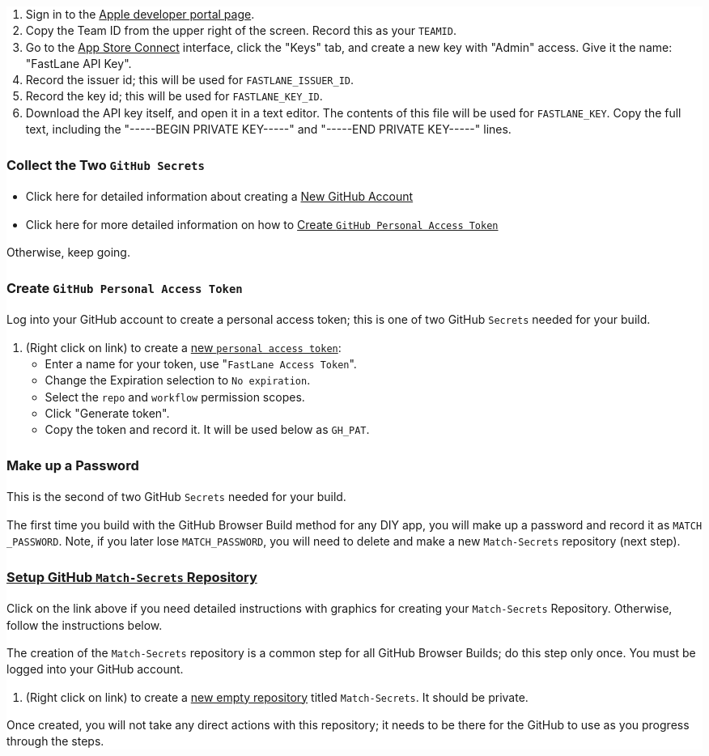 1. Sign in to the [Apple developer portal page](https://developer.apple.com/account/resources/certificates/list).
1. Copy the Team ID from the upper right of the screen. Record this as your `TEAMID`.
1. Go to the [App Store Connect](https://appstoreconnect.apple.com/access/api) interface, click the "Keys" tab, and create a new key with "Admin" access. Give it the name: "FastLane API Key".
1. Record the issuer id; this will be used for `FASTLANE_ISSUER_ID`.
1. Record the key id; this will be used for `FASTLANE_KEY_ID`.
1. Download the API key itself, and open it in a text editor. The contents of this file will be used for `FASTLANE_KEY`. Copy the full text, including the "-----BEGIN PRIVATE KEY-----" and "-----END PRIVATE KEY-----" lines.

### Collect the Two `GitHub Secrets`

* Click here for detailed information about creating a [New GitHub Account](../gh-actions/gh-first-time.md#new-github-account)

* Click here for more detailed information on how to [Create `GitHub Personal Access Token`](../gh-actions/gh-first-time.md#create-gh_pat)

Otherwise, keep going.

### Create `GitHub Personal Access Token`

Log into your GitHub account to create a personal access token; this is one of two GitHub <code>Secrets</code> needed for your build.

1. (Right click on link) to create a [new `personal access token`](https://github.com/settings/tokens/new):
    * Enter a name for your token, use "`FastLane Access Token`".
    * Change the Expiration selection to `No expiration`.
    * Select the `repo` and `workflow` permission scopes.
    * Click "Generate token".
    * Copy the token and record it. It will be used below as `GH_PAT`.

### Make up a Password

This is the second of two GitHub <code>Secrets</code> needed for your build.

The first time you build with the GitHub Browser Build method for any DIY app, you will make up a password and record it as <code>MATCH_PASSWORD</code>. Note, if you later lose <code>MATCH_PASSWORD</code>, you will need to delete and make a new <code>Match-Secrets</code> repository (next step).

### [Setup GitHub <code>Match-Secrets</code> Repository](../gh-actions/gh-first-time.md#create-match-secrets)

Click on the link above if you need detailed instructions with graphics for creating your <code>Match-Secrets</code> Repository. Otherwise, follow the instructions below.

The creation of the <code>Match-Secrets</code> repository is a common step for all GitHub Browser Builds; do this step only once. You must be logged into your GitHub account.

1. (Right click on link) to create a [new empty repository](https://github.com/new) titled <code>Match-Secrets</code>. It should be private.

Once created, you will not take any direct actions with this repository; it needs to be there for the GitHub to use as you progress through the steps.
